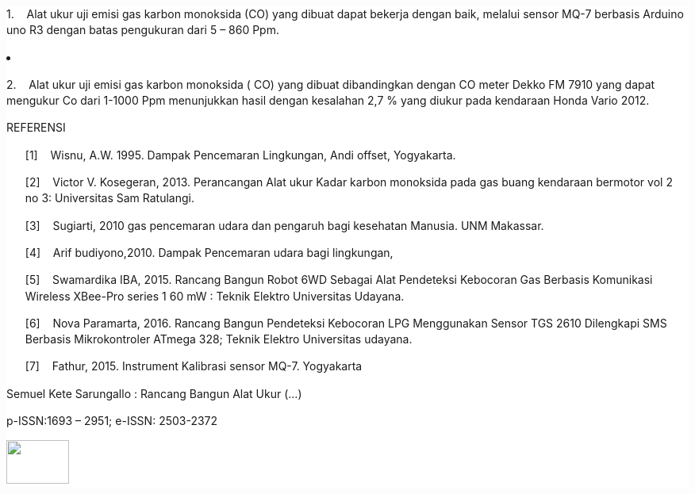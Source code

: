 <p><span class="font5">1. &nbsp;&nbsp;&nbsp;Alat ukur uji emisi gas karbon monoksida (CO) yang dibuat dapat bekerja dengan baik, melalui sensor MQ-7 berbasis Arduino uno R3 dengan batas pengukuran dari 5 – 860 Ppm.</span></p></li>
<li>
<p><span class="font5">2. &nbsp;&nbsp;&nbsp;Alat ukur uji emisi gas karbon monoksida ( CO) yang dibuat dibandingkan dengan CO meter Dekko FM 7910 yang dapat mengukur Co dari 1-1000 Ppm menunjukkan hasil dengan kesalahan 2,7 % yang diukur pada kendaraan Honda Vario 2012.</span></p></li></ul>
<p><span class="font4">REFERENSI</span></p>
<ul style="list-style:none;"><li>
<p><span class="font4">[1] &nbsp;&nbsp;&nbsp;Wisnu, A.W. 1995. Dampak Pencemaran Lingkungan, Andi offset, Yogyakarta.</span></p></li>
<li>
<p><span class="font4">[2] &nbsp;&nbsp;&nbsp;Victor V. Kosegeran, 2013. Perancangan Alat ukur Kadar karbon monoksida pada gas buang kendaraan bermotor vol 2 no 3: Universitas Sam Ratulangi.</span></p></li>
<li>
<p><span class="font4">[3] &nbsp;&nbsp;&nbsp;Sugiarti, 2010 gas pencemaran udara dan pengaruh bagi kesehatan Manusia. UNM Makassar.</span></p></li>
<li>
<p><span class="font4">[4] &nbsp;&nbsp;&nbsp;Arif budiyono,2010. Dampak Pencemaran udara bagi lingkungan,</span></p></li>
<li>
<p><span class="font4">[5] &nbsp;&nbsp;&nbsp;Swamardika IBA, 2015. Rancang Bangun Robot 6WD Sebagai Alat Pendeteksi Kebocoran Gas Berbasis Komunikasi Wireless XBee-Pro series 1 60 mW : Teknik Elektro Universitas Udayana.</span></p></li>
<li>
<p><span class="font4">[6] &nbsp;&nbsp;&nbsp;Nova Paramarta, 2016. Rancang Bangun Pendeteksi Kebocoran LPG Menggunakan Sensor TGS 2610 Dilengkapi SMS Berbasis Mikrokontroler ATmega 328; Teknik Elektro Universitas udayana.</span></p></li>
<li>
<p><span class="font4">[7] &nbsp;&nbsp;&nbsp;Fathur, 2015. Instrument Kalibrasi sensor MQ-7. Yogyakarta</span></p></li></ul>
<p><span class="font5">Semuel Kete Sarungallo : Rancang Bangun Alat Ukur (…)</span></p>
<p><span class="font5">p-ISSN:1693 – 2951; e-ISSN: </span><span class="font0">2503-2372</span></p><img src="https://jurnal.harianregional.com/media/23559-10.png" alt="" style="width:59pt;height:41pt;">